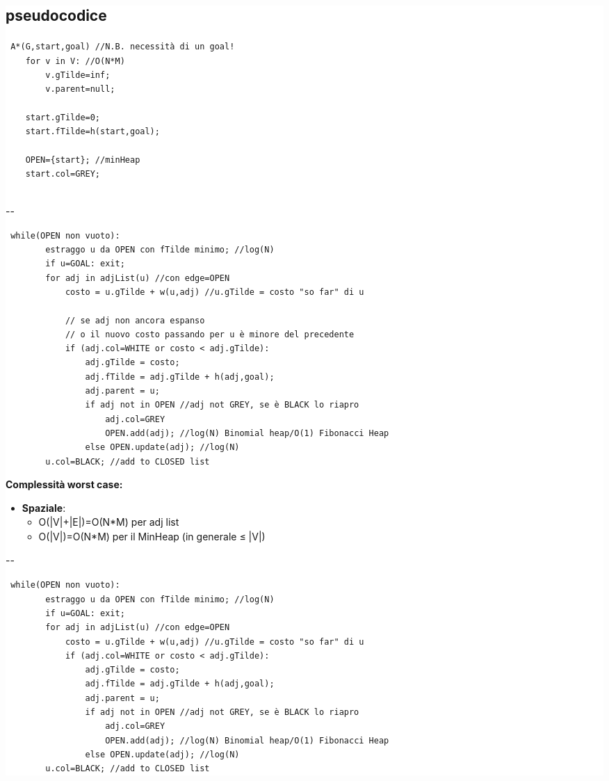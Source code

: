 
## pseudocodice
<pre><code data-line-numbers> A*(G,start,goal) //N.B. necessità di un goal!
    for v in V: //O(N*M)
        v.gTilde=inf;
        v.parent=null;

    start.gTilde=0;
    start.fTilde=h(start,goal);
    
    OPEN={start}; //minHeap
    start.col=GREY;
    
</code></pre>

--

 <pre><code data-line-numbers data-ln-start-from="10"> while(OPEN non vuoto):
        estraggo u da OPEN con fTilde minimo; //log(N)
        if u=GOAL: exit;
        for adj in adjList(u) //con edge=OPEN
            costo = u.gTilde + w(u,adj) //u.gTilde = costo "so far" di u

            // se adj non ancora espanso
            // o il nuovo costo passando per u è minore del precedente 
            if (adj.col=WHITE or costo < adj.gTilde):
                adj.gTilde = costo;
                adj.fTilde = adj.gTilde + h(adj,goal);
                adj.parent = u;
                if adj not in OPEN //adj not GREY, se è BLACK lo riapro
                    adj.col=GREY
                    OPEN.add(adj); //log(N) Binomial heap/O(1) Fibonacci Heap 
                else OPEN.update(adj); //log(N)
        u.col=BLACK; //add to CLOSED list
</code></pre>

**Complessità worst case:**
- **Spaziale**: 
    - O(|V|+|E|)=O(N*M) per adj list
    - O(|V|)=O(N*M) per il MinHeap (in generale $\leq$ |V|)

--

<pre><code data-line-numbers data-ln-start-from="10"> while(OPEN non vuoto):
        estraggo u da OPEN con fTilde minimo; //log(N)
        if u=GOAL: exit;
        for adj in adjList(u) //con edge=OPEN
            costo = u.gTilde + w(u,adj) //u.gTilde = costo "so far" di u
            if (adj.col=WHITE or costo < adj.gTilde):
                adj.gTilde = costo;
                adj.fTilde = adj.gTilde + h(adj,goal);
                adj.parent = u;
                if adj not in OPEN //adj not GREY, se è BLACK lo riapro
                    adj.col=GREY
                    OPEN.add(adj); //log(N) Binomial heap/O(1) Fibonacci Heap 
                else OPEN.update(adj); //log(N)
        u.col=BLACK; //add to CLOSED list
</code></pre>
